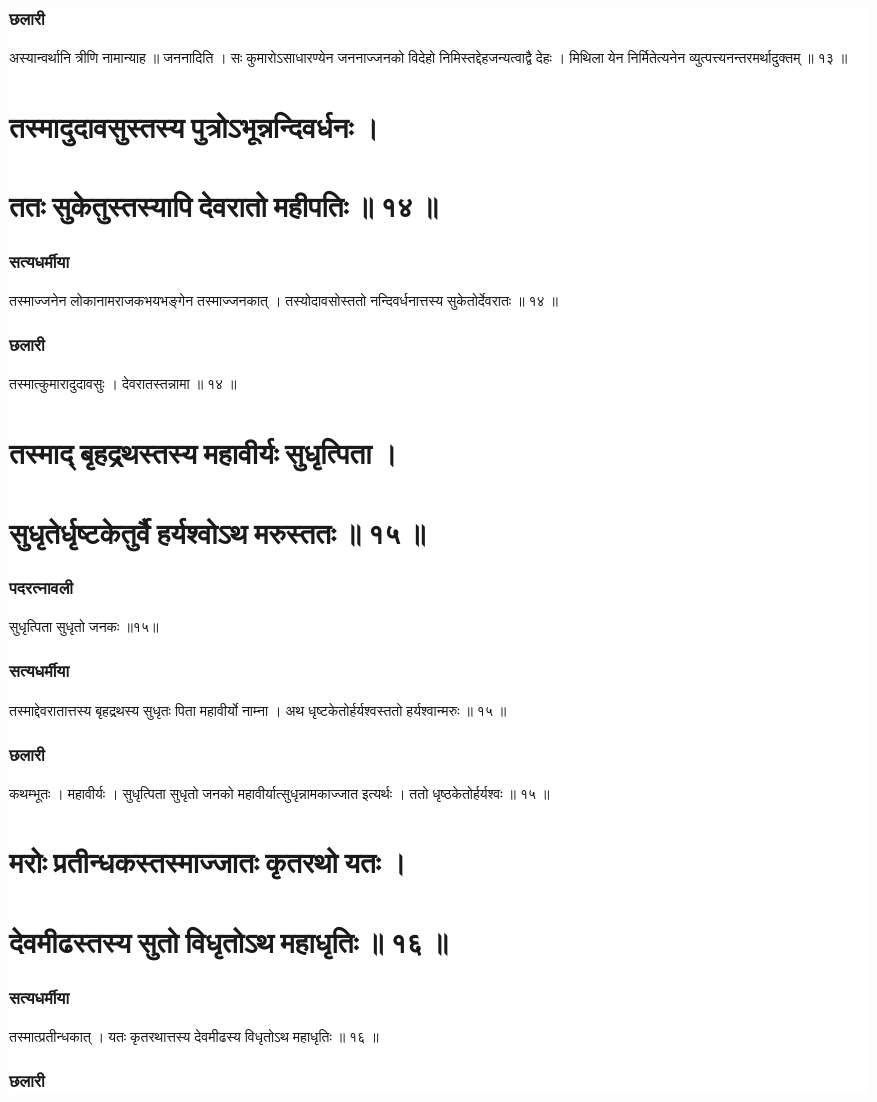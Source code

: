 ### **छलारी**

अस्यान्वर्थानि त्रीणि नामान्याह ॥ जननादिति । सः कुमारोऽसाधारण्येन जननाज्जनको विदेहो निमिस्तद्देहजन्यत्वाद्वै देहः । मिथिला येन निर्मितेत्यनेन व्युत्पत्त्यनन्तरमर्थादुक्तम् ॥ १३ ॥

# **तस्मादुदावसुस्तस्य पुत्रोऽभून्नन्दिवर्धनः ।**

# **ततः सुकेतुस्तस्यापि देवरातो महीपतिः ॥ १४ ॥**

### **सत्यधर्मीया**

तस्माज्जनेन लोकानामराजकभयभङ्गेन तस्माज्जनकात् । तस्योदावसोस्ततो नन्दिवर्धनात्तस्य सुकेतोर्देवरातः ॥ १४ ॥

### **छलारी**

तस्मात्कुमारादुदावसुः । देवरातस्तन्नामा ॥ १४ ॥

# **तस्माद् बृहद्रथस्तस्य महावीर्यः सुधृत्पिता ।**

# **सुधृतेर्धृष्टकेतुर्वै हर्यश्वोऽथ मरुस्ततः ॥ १५ ॥**

### **पदरत्नावली**

सुधृत्पिता सुधृतो जनकः ॥१५॥

### **सत्यधर्मीया**

तस्माद्देवरातात्तस्य बृहद्रथस्य सुधृतः पिता महावीर्यो नाम्ना । अथ धृष्टकेतोर्हर्यश्वस्ततो हर्यश्वान्मरुः ॥ १५ ॥

### **छलारी**

कथम्भूतः । महावीर्यः । सुधृत्पिता सुधृतो जनको महावीर्यात्सुधृन्नामकाज्जात इत्यर्थः । ततो धृष्ठकेतोर्हर्यश्वः ॥ १५ ॥

# **मरोः प्रतीन्धकस्तस्माज्जातः कृतरथो यतः ।**

# **देवमीढस्तस्य सुतो विधृतोऽथ महाधृतिः ॥ १६ ॥**

### **सत्यधर्मीया**

तस्मात्प्रतीन्धकात् । यतः कृतरथात्तस्य देवमीढस्य विधृतोऽथ महाधृतिः ॥ १६ ॥

### **छलारी**
